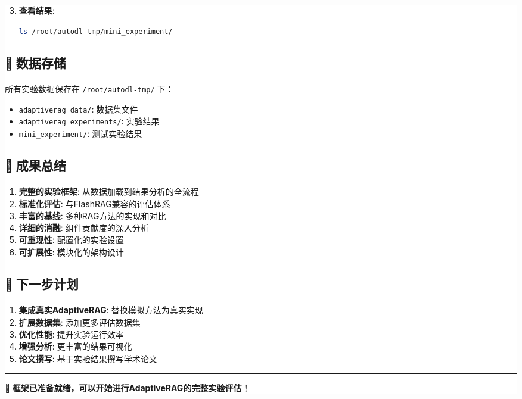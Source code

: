 3. **查看结果**:
   ```bash
   ls /root/autodl-tmp/mini_experiment/
   ```

## 📁 数据存储

所有实验数据保存在 `/root/autodl-tmp/` 下：
- `adaptiverag_data/`: 数据集文件
- `adaptiverag_experiments/`: 实验结果
- `mini_experiment/`: 测试实验结果

## 🎉 成果总结

1. **完整的实验框架**: 从数据加载到结果分析的全流程
2. **标准化评估**: 与FlashRAG兼容的评估体系
3. **丰富的基线**: 多种RAG方法的实现和对比
4. **详细的消融**: 组件贡献度的深入分析
5. **可重现性**: 配置化的实验设置
6. **可扩展性**: 模块化的架构设计

## 🔮 下一步计划

1. **集成真实AdaptiveRAG**: 替换模拟方法为真实实现
2. **扩展数据集**: 添加更多评估数据集
3. **优化性能**: 提升实验运行效率
4. **增强分析**: 更丰富的结果可视化
5. **论文撰写**: 基于实验结果撰写学术论文

---

**🎯 框架已准备就绪，可以开始进行AdaptiveRAG的完整实验评估！**
